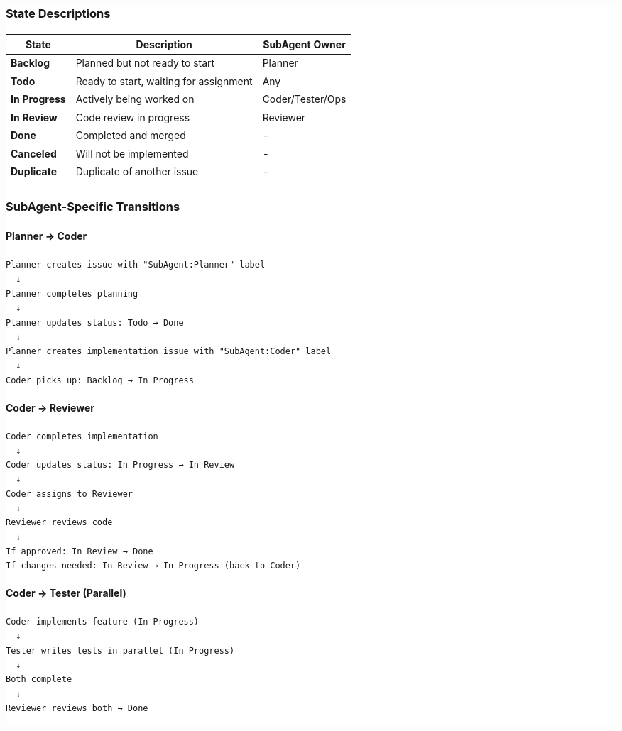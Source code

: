 ### State Descriptions

| State | Description | SubAgent Owner |
|-------|-------------|----------------|
| **Backlog** | Planned but not ready to start | Planner |
| **Todo** | Ready to start, waiting for assignment | Any |
| **In Progress** | Actively being worked on | Coder/Tester/Ops |
| **In Review** | Code review in progress | Reviewer |
| **Done** | Completed and merged | - |
| **Canceled** | Will not be implemented | - |
| **Duplicate** | Duplicate of another issue | - |

### SubAgent-Specific Transitions

#### Planner → Coder
```
Planner creates issue with "SubAgent:Planner" label
  ↓
Planner completes planning
  ↓
Planner updates status: Todo → Done
  ↓
Planner creates implementation issue with "SubAgent:Coder" label
  ↓
Coder picks up: Backlog → In Progress
```

#### Coder → Reviewer
```
Coder completes implementation
  ↓
Coder updates status: In Progress → In Review
  ↓
Coder assigns to Reviewer
  ↓
Reviewer reviews code
  ↓
If approved: In Review → Done
If changes needed: In Review → In Progress (back to Coder)
```

#### Coder → Tester (Parallel)
```
Coder implements feature (In Progress)
  ↓
Tester writes tests in parallel (In Progress)
  ↓
Both complete
  ↓
Reviewer reviews both → Done
```

---